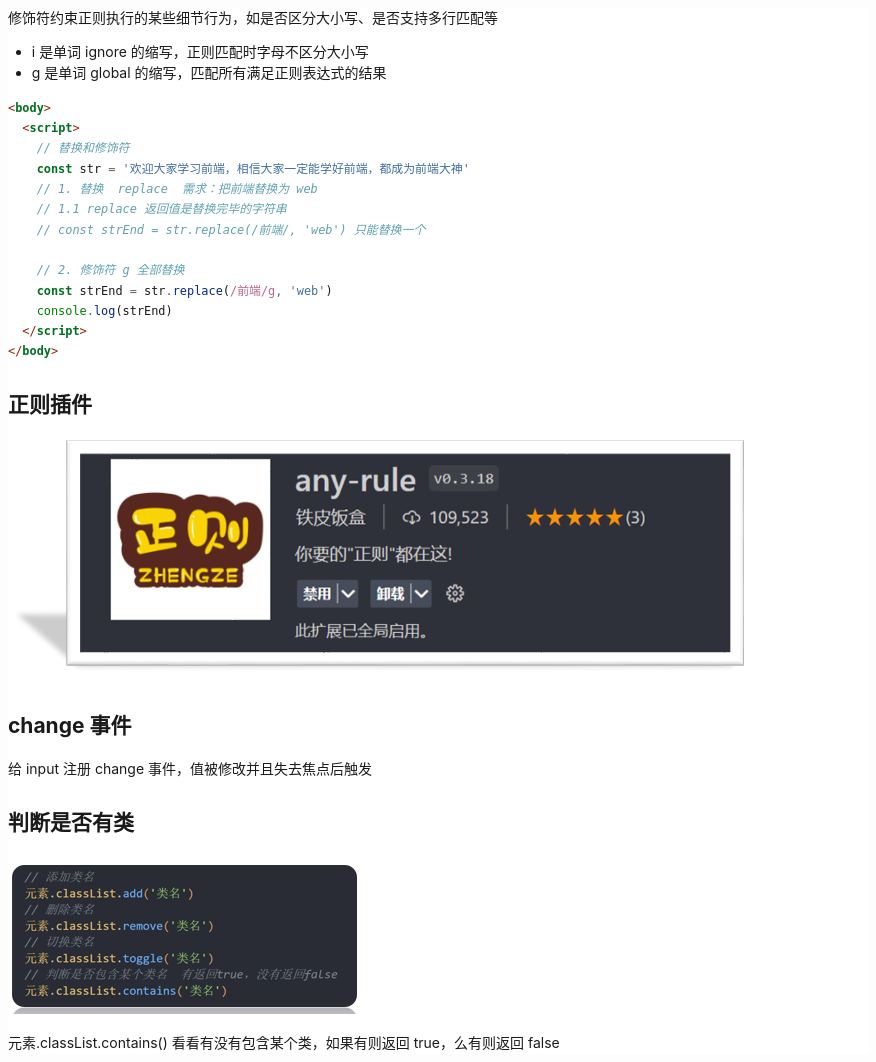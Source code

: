 修饰符约束正则执行的某些细节行为，如是否区分大小写、是否支持多行匹配等

- i 是单词 ignore 的缩写，正则匹配时字母不区分大小写
- g 是单词 global 的缩写，匹配所有满足正则表达式的结果

```html
<body>
  <script>
    // 替换和修饰符
    const str = '欢迎大家学习前端，相信大家一定能学好前端，都成为前端大神'
    // 1. 替换  replace  需求：把前端替换为 web
    // 1.1 replace 返回值是替换完毕的字符串
    // const strEnd = str.replace(/前端/, 'web') 只能替换一个

    // 2. 修饰符 g 全部替换
    const strEnd = str.replace(/前端/g, 'web')
    console.log(strEnd)
  </script>
</body>
```

## 正则插件

![67608054863](assets/1676080548639.png)

## change 事件

给 input 注册 change 事件，值被修改并且失去焦点后触发

## 判断是否有类

![67608061879](assets/1676080618794.png)

元素.classList.contains() 看看有没有包含某个类，如果有则返回 true，么有则返回 false
